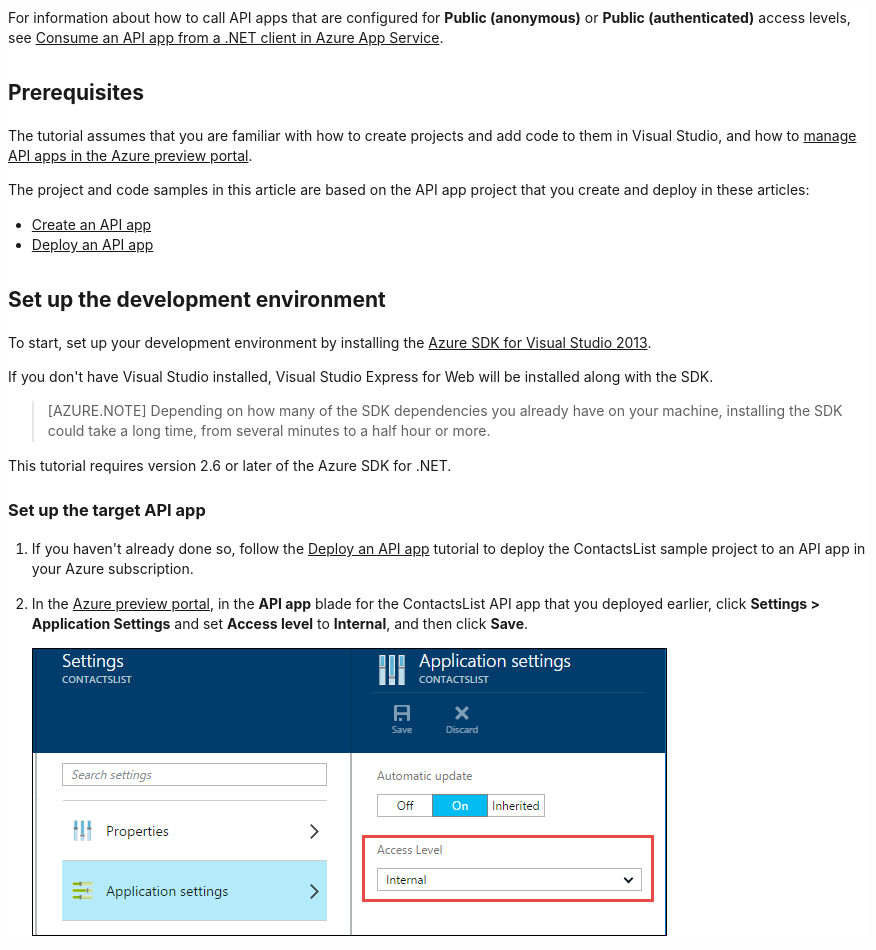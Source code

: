 For information about how to call API apps that are configured for **Public (anonymous)** or **Public (authenticated)** access levels, see [Consume an API app from a .NET client in Azure App Service](app-service-api-dotnet-consume.md).

## Prerequisites
The tutorial assumes that you are familiar with how to create projects and add code to them in Visual Studio, and how to [manage API apps in the Azure preview portal](../app-service-api-apps-manage-in-portal.md).

The project and code samples in this article are based on the API app project that you create and deploy in these articles:

* [Create an API app](app-service-dotnet-create-api-app.md)
* [Deploy an API app](app-service-dotnet-deploy-api-app.md)

## <a name="setupdevenv"></a>Set up the development environment

To start, set up your development environment by installing the [Azure SDK for Visual Studio 2013][].

If you don't have Visual Studio installed, Visual Studio Express for Web will be installed along with the SDK.

>[AZURE.NOTE] Depending on how many of the SDK dependencies you already have on your machine, installing the SDK could take a long time, from several minutes to a half hour or more.

[Azure SDK for Visual Studio 2013]: http://go.microsoft.com/fwlink/?LinkID=324322


This tutorial requires version 2.6 or later of the Azure SDK for .NET.

### Set up the target API app
1. If you haven't already done so, follow the [Deploy an API app](app-service-dotnet-deploy-api-app.md) tutorial to deploy the ContactsList sample project to an API app in your Azure subscription.

2. In the [Azure preview portal](https://portal.azure.com/), in the **API app** blade for the ContactsList API app that you deployed earlier, click **Settings > Application Settings** and set **Access level** to **Internal**, and then click **Save**.

    ![](./media/app-service-api-dotnet-consume-internal/setinternal.png)
